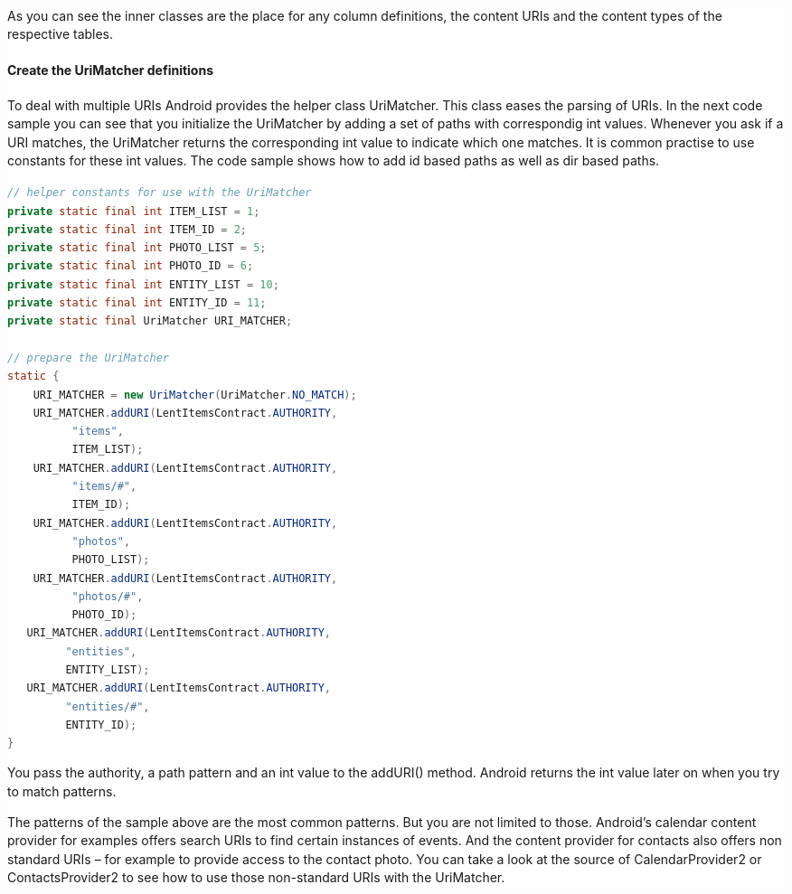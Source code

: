 As you can see the inner classes are the place for any column definitions, the content URIs and the content types of the respective tables.

#### Create the UriMatcher definitions

To deal with multiple URIs Android provides the helper class UriMatcher. This class eases the parsing of URIs. In the next code sample you can see that you initialize the UriMatcher by adding a set of paths with correspondig int values. Whenever you ask if a URI matches, the UriMatcher returns the corresponding int value to indicate which one matches. It is common practise to use constants for these int values. The code sample shows how to add id based paths as well as dir based paths.

```java
// helper constants for use with the UriMatcher
private static final int ITEM_LIST = 1;
private static final int ITEM_ID = 2;
private static final int PHOTO_LIST = 5;
private static final int PHOTO_ID = 6;
private static final int ENTITY_LIST = 10;
private static final int ENTITY_ID = 11;
private static final UriMatcher URI_MATCHER;

// prepare the UriMatcher
static {
	URI_MATCHER = new UriMatcher(UriMatcher.NO_MATCH);
	URI_MATCHER.addURI(LentItemsContract.AUTHORITY, 
	      "items", 
	      ITEM_LIST);
	URI_MATCHER.addURI(LentItemsContract.AUTHORITY, 
	      "items/#", 
	      ITEM_ID);
	URI_MATCHER.addURI(LentItemsContract.AUTHORITY, 
	      "photos", 
	      PHOTO_LIST);
	URI_MATCHER.addURI(LentItemsContract.AUTHORITY, 
	      "photos/#", 
	      PHOTO_ID);
   URI_MATCHER.addURI(LentItemsContract.AUTHORITY, 
         "entities", 
         ENTITY_LIST);
   URI_MATCHER.addURI(LentItemsContract.AUTHORITY, 
         "entities/#", 
         ENTITY_ID);
}
```

You pass the authority, a path pattern and an int value to the addURI() method. Android returns the int value later on when you try to match patterns.

The patterns of the sample above are the most common patterns. But you are not limited to those. Android’s calendar content provider for examples offers search URIs to find certain instances of events. And the content provider for contacts also offers non standard URIs – for example to provide access to the contact photo. You can take a look at the source of CalendarProvider2 or ContactsProvider2 to see how to use those non-standard URIs with the UriMatcher.
